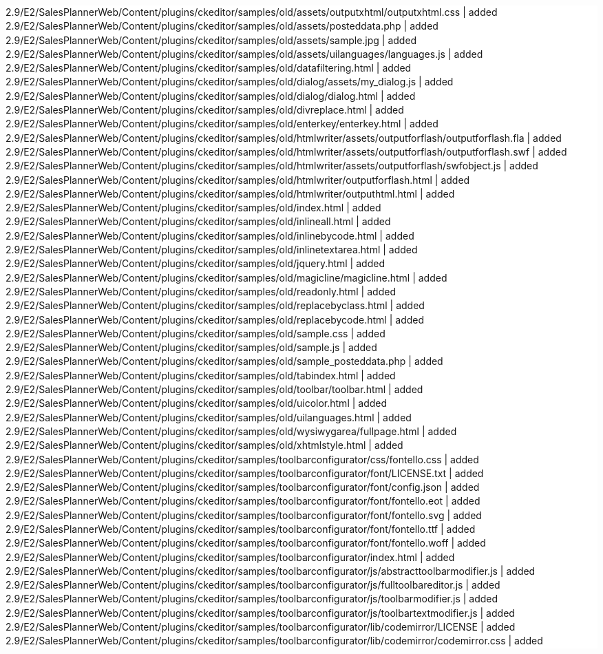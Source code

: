 2.9/E2/SalesPlannerWeb/Content/plugins/ckeditor/samples/old/assets/outputxhtml/outputxhtml.css | added
2.9/E2/SalesPlannerWeb/Content/plugins/ckeditor/samples/old/assets/posteddata.php | added
2.9/E2/SalesPlannerWeb/Content/plugins/ckeditor/samples/old/assets/sample.jpg | added
2.9/E2/SalesPlannerWeb/Content/plugins/ckeditor/samples/old/assets/uilanguages/languages.js | added
2.9/E2/SalesPlannerWeb/Content/plugins/ckeditor/samples/old/datafiltering.html | added
2.9/E2/SalesPlannerWeb/Content/plugins/ckeditor/samples/old/dialog/assets/my_dialog.js | added
2.9/E2/SalesPlannerWeb/Content/plugins/ckeditor/samples/old/dialog/dialog.html | added
2.9/E2/SalesPlannerWeb/Content/plugins/ckeditor/samples/old/divreplace.html | added
2.9/E2/SalesPlannerWeb/Content/plugins/ckeditor/samples/old/enterkey/enterkey.html | added
2.9/E2/SalesPlannerWeb/Content/plugins/ckeditor/samples/old/htmlwriter/assets/outputforflash/outputforflash.fla | added
2.9/E2/SalesPlannerWeb/Content/plugins/ckeditor/samples/old/htmlwriter/assets/outputforflash/outputforflash.swf | added
2.9/E2/SalesPlannerWeb/Content/plugins/ckeditor/samples/old/htmlwriter/assets/outputforflash/swfobject.js | added
2.9/E2/SalesPlannerWeb/Content/plugins/ckeditor/samples/old/htmlwriter/outputforflash.html | added
2.9/E2/SalesPlannerWeb/Content/plugins/ckeditor/samples/old/htmlwriter/outputhtml.html | added
2.9/E2/SalesPlannerWeb/Content/plugins/ckeditor/samples/old/index.html | added
2.9/E2/SalesPlannerWeb/Content/plugins/ckeditor/samples/old/inlineall.html | added
2.9/E2/SalesPlannerWeb/Content/plugins/ckeditor/samples/old/inlinebycode.html | added
2.9/E2/SalesPlannerWeb/Content/plugins/ckeditor/samples/old/inlinetextarea.html | added
2.9/E2/SalesPlannerWeb/Content/plugins/ckeditor/samples/old/jquery.html | added
2.9/E2/SalesPlannerWeb/Content/plugins/ckeditor/samples/old/magicline/magicline.html | added
2.9/E2/SalesPlannerWeb/Content/plugins/ckeditor/samples/old/readonly.html | added
2.9/E2/SalesPlannerWeb/Content/plugins/ckeditor/samples/old/replacebyclass.html | added
2.9/E2/SalesPlannerWeb/Content/plugins/ckeditor/samples/old/replacebycode.html | added
2.9/E2/SalesPlannerWeb/Content/plugins/ckeditor/samples/old/sample.css | added
2.9/E2/SalesPlannerWeb/Content/plugins/ckeditor/samples/old/sample.js | added
2.9/E2/SalesPlannerWeb/Content/plugins/ckeditor/samples/old/sample_posteddata.php | added
2.9/E2/SalesPlannerWeb/Content/plugins/ckeditor/samples/old/tabindex.html | added
2.9/E2/SalesPlannerWeb/Content/plugins/ckeditor/samples/old/toolbar/toolbar.html | added
2.9/E2/SalesPlannerWeb/Content/plugins/ckeditor/samples/old/uicolor.html | added
2.9/E2/SalesPlannerWeb/Content/plugins/ckeditor/samples/old/uilanguages.html | added
2.9/E2/SalesPlannerWeb/Content/plugins/ckeditor/samples/old/wysiwygarea/fullpage.html | added
2.9/E2/SalesPlannerWeb/Content/plugins/ckeditor/samples/old/xhtmlstyle.html | added
2.9/E2/SalesPlannerWeb/Content/plugins/ckeditor/samples/toolbarconfigurator/css/fontello.css | added
2.9/E2/SalesPlannerWeb/Content/plugins/ckeditor/samples/toolbarconfigurator/font/LICENSE.txt | added
2.9/E2/SalesPlannerWeb/Content/plugins/ckeditor/samples/toolbarconfigurator/font/config.json | added
2.9/E2/SalesPlannerWeb/Content/plugins/ckeditor/samples/toolbarconfigurator/font/fontello.eot | added
2.9/E2/SalesPlannerWeb/Content/plugins/ckeditor/samples/toolbarconfigurator/font/fontello.svg | added
2.9/E2/SalesPlannerWeb/Content/plugins/ckeditor/samples/toolbarconfigurator/font/fontello.ttf | added
2.9/E2/SalesPlannerWeb/Content/plugins/ckeditor/samples/toolbarconfigurator/font/fontello.woff | added
2.9/E2/SalesPlannerWeb/Content/plugins/ckeditor/samples/toolbarconfigurator/index.html | added
2.9/E2/SalesPlannerWeb/Content/plugins/ckeditor/samples/toolbarconfigurator/js/abstracttoolbarmodifier.js | added
2.9/E2/SalesPlannerWeb/Content/plugins/ckeditor/samples/toolbarconfigurator/js/fulltoolbareditor.js | added
2.9/E2/SalesPlannerWeb/Content/plugins/ckeditor/samples/toolbarconfigurator/js/toolbarmodifier.js | added
2.9/E2/SalesPlannerWeb/Content/plugins/ckeditor/samples/toolbarconfigurator/js/toolbartextmodifier.js | added
2.9/E2/SalesPlannerWeb/Content/plugins/ckeditor/samples/toolbarconfigurator/lib/codemirror/LICENSE | added
2.9/E2/SalesPlannerWeb/Content/plugins/ckeditor/samples/toolbarconfigurator/lib/codemirror/codemirror.css | added